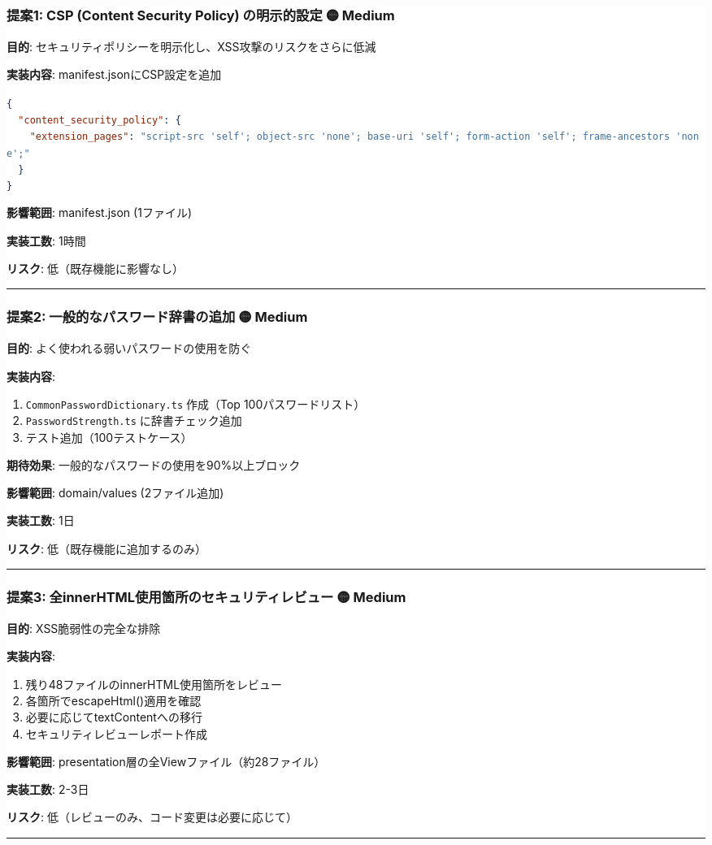### 提案1: CSP (Content Security Policy) の明示的設定 🟡 Medium

**目的**: セキュリティポリシーを明示化し、XSS攻撃のリスクをさらに低減

**実装内容**: manifest.jsonにCSP設定を追加

```json
{
  "content_security_policy": {
    "extension_pages": "script-src 'self'; object-src 'none'; base-uri 'self'; form-action 'self'; frame-ancestors 'none';"
  }
}
```

**影響範囲**: manifest.json (1ファイル)

**実装工数**: 1時間

**リスク**: 低（既存機能に影響なし）

---

### 提案2: 一般的なパスワード辞書の追加 🟡 Medium

**目的**: よく使われる弱いパスワードの使用を防ぐ

**実装内容**:

1. `CommonPasswordDictionary.ts` 作成（Top 100パスワードリスト）
2. `PasswordStrength.ts` に辞書チェック追加
3. テスト追加（100テストケース）

**期待効果**: 一般的なパスワードの使用を90%以上ブロック

**影響範囲**: domain/values (2ファイル追加)

**実装工数**: 1日

**リスク**: 低（既存機能に追加するのみ）

---

### 提案3: 全innerHTML使用箇所のセキュリティレビュー 🟡 Medium

**目的**: XSS脆弱性の完全な排除

**実装内容**:

1. 残り48ファイルのinnerHTML使用箇所をレビュー
2. 各箇所でescapeHtml()適用を確認
3. 必要に応じてtextContentへの移行
4. セキュリティレビューレポート作成

**影響範囲**: presentation層の全Viewファイル（約28ファイル）

**実装工数**: 2-3日

**リスク**: 低（レビューのみ、コード変更は必要に応じて）

---